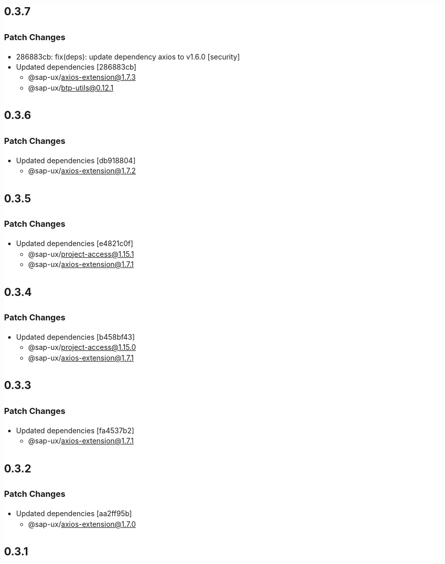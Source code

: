 ## 0.3.7

### Patch Changes

-   286883cb: fix(deps): update dependency axios to v1.6.0 [security]
-   Updated dependencies [286883cb]
    -   @sap-ux/axios-extension@1.7.3
    -   @sap-ux/btp-utils@0.12.1

## 0.3.6

### Patch Changes

-   Updated dependencies [db918804]
    -   @sap-ux/axios-extension@1.7.2

## 0.3.5

### Patch Changes

-   Updated dependencies [e4821c0f]
    -   @sap-ux/project-access@1.15.1
    -   @sap-ux/axios-extension@1.7.1

## 0.3.4

### Patch Changes

-   Updated dependencies [b458bf43]
    -   @sap-ux/project-access@1.15.0
    -   @sap-ux/axios-extension@1.7.1

## 0.3.3

### Patch Changes

-   Updated dependencies [fa4537b2]
    -   @sap-ux/axios-extension@1.7.1

## 0.3.2

### Patch Changes

-   Updated dependencies [aa2ff95b]
    -   @sap-ux/axios-extension@1.7.0

## 0.3.1
